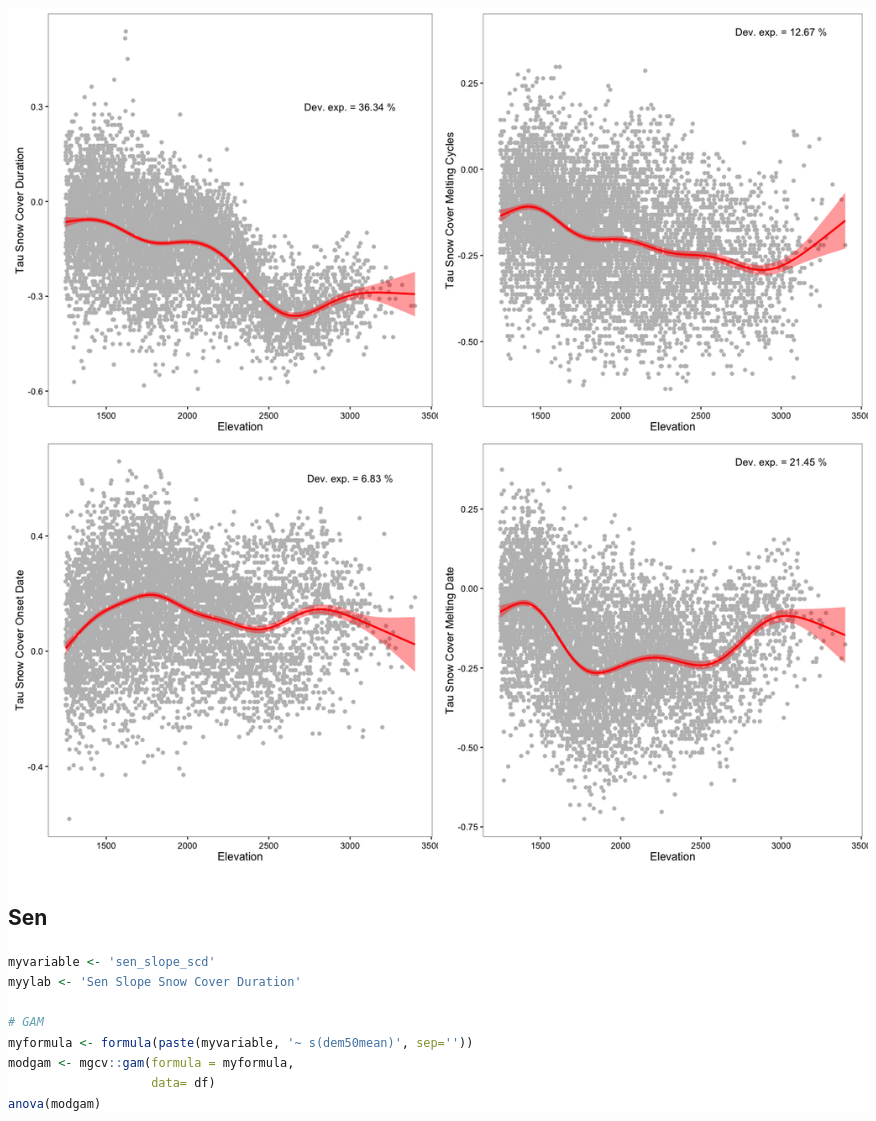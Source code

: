 ![](explore_snow_trends_files/figure-markdown_github/unnamed-chunk-25-1.png)

Sen
---

``` r
myvariable <- 'sen_slope_scd'
myylab <- 'Sen Slope Snow Cover Duration'

# GAM 
myformula <- formula(paste(myvariable, '~ s(dem50mean)', sep=''))
modgam <- mgcv::gam(formula = myformula, 
                    data= df)
anova(modgam)
```
